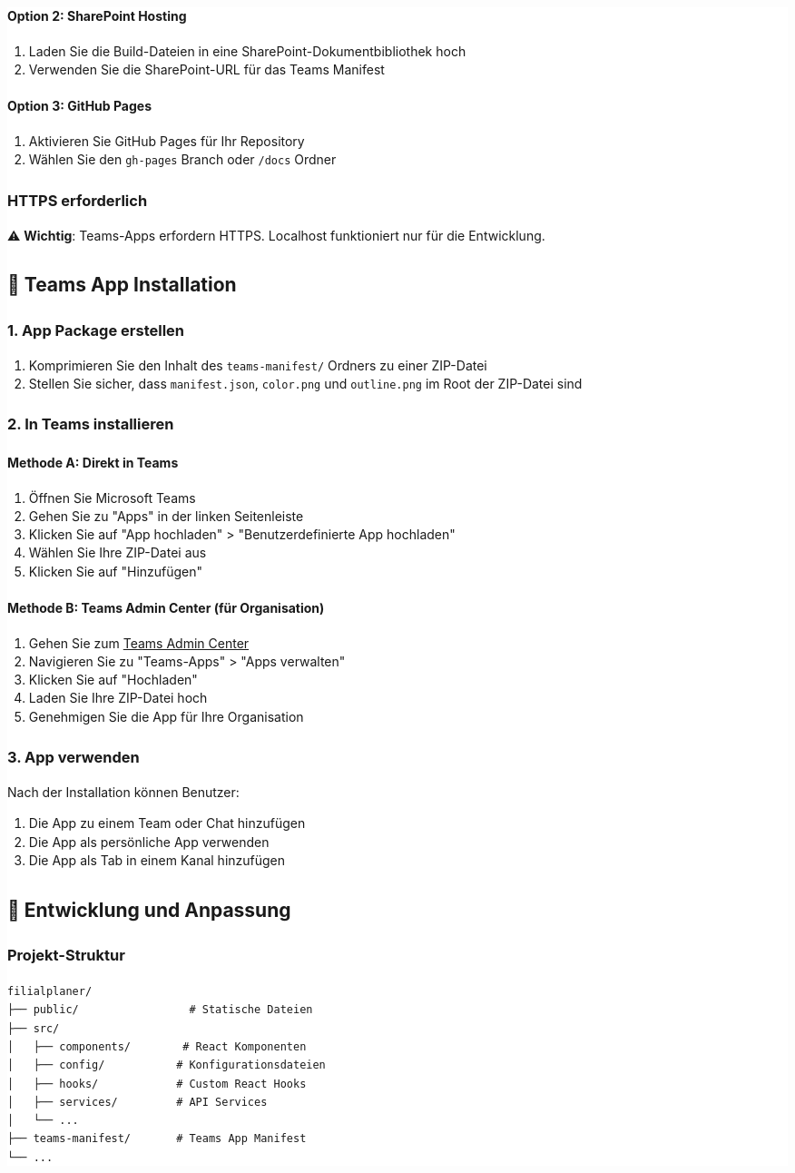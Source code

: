 #### Option 2: SharePoint Hosting
1. Laden Sie die Build-Dateien in eine SharePoint-Dokumentbibliothek hoch
2. Verwenden Sie die SharePoint-URL für das Teams Manifest

#### Option 3: GitHub Pages
1. Aktivieren Sie GitHub Pages für Ihr Repository
2. Wählen Sie den `gh-pages` Branch oder `/docs` Ordner

### HTTPS erforderlich
⚠️ **Wichtig**: Teams-Apps erfordern HTTPS. Localhost funktioniert nur für die Entwicklung.

## 📱 Teams App Installation

### 1. App Package erstellen

1. Komprimieren Sie den Inhalt des `teams-manifest/` Ordners zu einer ZIP-Datei
2. Stellen Sie sicher, dass `manifest.json`, `color.png` und `outline.png` im Root der ZIP-Datei sind

### 2. In Teams installieren

#### Methode A: Direkt in Teams
1. Öffnen Sie Microsoft Teams
2. Gehen Sie zu "Apps" in der linken Seitenleiste
3. Klicken Sie auf "App hochladen" > "Benutzerdefinierte App hochladen"
4. Wählen Sie Ihre ZIP-Datei aus
5. Klicken Sie auf "Hinzufügen"

#### Methode B: Teams Admin Center (für Organisation)
1. Gehen Sie zum [Teams Admin Center](https://admin.teams.microsoft.com)
2. Navigieren Sie zu "Teams-Apps" > "Apps verwalten"
3. Klicken Sie auf "Hochladen"
4. Laden Sie Ihre ZIP-Datei hoch
5. Genehmigen Sie die App für Ihre Organisation

### 3. App verwenden

Nach der Installation können Benutzer:
1. Die App zu einem Team oder Chat hinzufügen
2. Die App als persönliche App verwenden
3. Die App als Tab in einem Kanal hinzufügen

## 🔧 Entwicklung und Anpassung

### Projekt-Struktur

```
filialplaner/
├── public/                 # Statische Dateien
├── src/
│   ├── components/        # React Komponenten
│   ├── config/           # Konfigurationsdateien
│   ├── hooks/            # Custom React Hooks
│   ├── services/         # API Services
│   └── ...
├── teams-manifest/       # Teams App Manifest
└── ...
```
